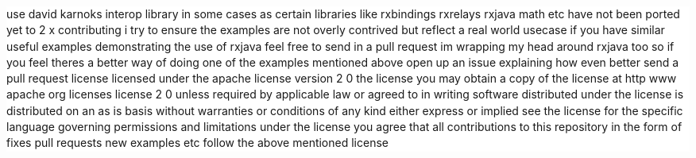 use david karnoks interop library in some cases as certain libraries like rxbindings rxrelays rxjava math etc have not been ported yet to 2 x contributing i try to ensure the examples are not overly contrived but reflect a real world usecase if you have similar useful examples demonstrating the use of rxjava feel free to send in a pull request im wrapping my head around rxjava too so if you feel theres a better way of doing one of the examples mentioned above open up an issue explaining how even better send a pull request license licensed under the apache license version 2 0 the license you may obtain a copy of the license at http www apache org licenses license 2 0 unless required by applicable law or agreed to in writing software distributed under the license is distributed on an as is basis without warranties or conditions of any kind either express or implied see the license for the specific language governing permissions and limitations under the license you agree that all contributions to this repository in the form of fixes pull requests new examples etc follow the above mentioned license